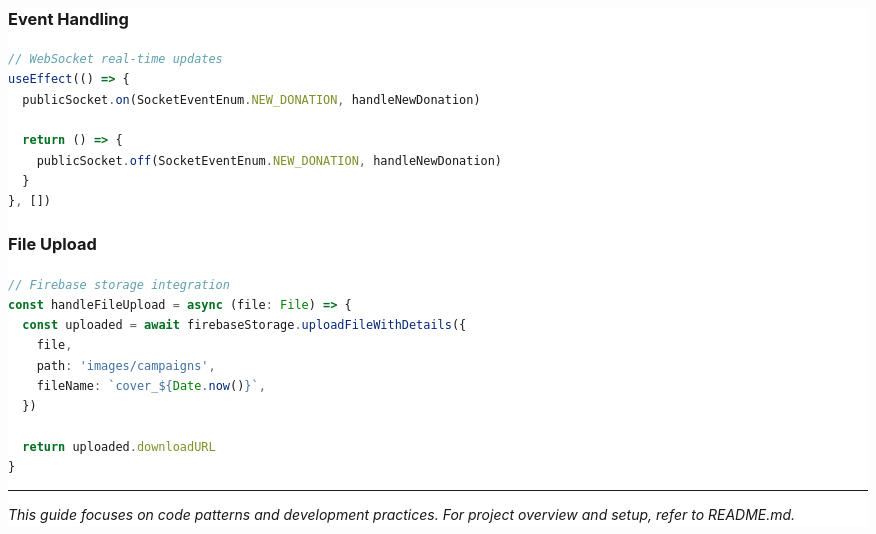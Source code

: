### Event Handling

```typescript
// WebSocket real-time updates
useEffect(() => {
  publicSocket.on(SocketEventEnum.NEW_DONATION, handleNewDonation)

  return () => {
    publicSocket.off(SocketEventEnum.NEW_DONATION, handleNewDonation)
  }
}, [])
```

### File Upload

```typescript
// Firebase storage integration
const handleFileUpload = async (file: File) => {
  const uploaded = await firebaseStorage.uploadFileWithDetails({
    file,
    path: 'images/campaigns',
    fileName: `cover_${Date.now()}`,
  })

  return uploaded.downloadURL
}
```

---

_This guide focuses on code patterns and development practices. For project overview and setup, refer to README.md._
